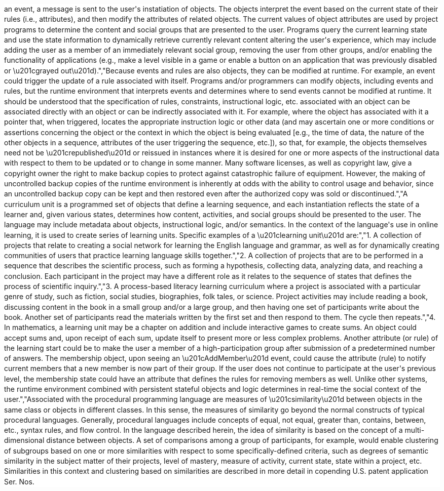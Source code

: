 an event, a message is sent to the user's instatiation of objects. The objects interpret the event based on the current state of their rules (i.e., attributes), and then modify the attributes of related objects. The current values of object attributes are used by project programs to determine the content and social groups that are presented to the user. Programs query the current learning state and use the state information to dynamically retrieve currently relevant content altering the user's experience, which may include adding the user as a member of an immediately relevant social group, removing the user from other groups, and\/or enabling the functionality of applications (e.g., make a level visible in a game or enable a button on an application that was previously disabled or \u201cgrayed out\u201d).","Because events and rules are also objects, they can be modified at runtime. For example, an event could trigger the update of a rule associated with itself. Programs and\/or programmers can modify objects, including events and rules, but the runtime environment that interprets events and determines where to send events cannot be modified at runtime. It should be understood that the specification of rules, constraints, instructional logic, etc. associated with an object can be associated directly with an object or can be indirectly associated with it. For example, where the object has associated with it a pointer that, when triggered, locates the appropriate instruction logic or other data (and may ascertain one or more conditions or assertions concerning the object or the context in which the object is being evaluated [e.g., the time of data, the nature of the other objects in a sequence, attributes of the user triggering the sequence, etc.]), so that, for example, the objects themselves need not be \u201crepublished\u201d or reissued in instances where it is desired for one or more aspects of the instructional data with respect to them to be updated or to change in some manner. Many software licenses, as well as copyright law, give a copyright owner the right to make backup copies to protect against catastrophic failure of equipment. However, the making of uncontrolled backup copies of the runtime environment is inherently at odds with the ability to control usage and behavior, since an uncontrolled backup copy can be kept and then restored even after the authorized copy was sold or discontinued.","A curriculum unit is a programmed set of objects that define a learning sequence, and each instantiation reflects the state of a learner and, given various states, determines how content, activities, and social groups should be presented to the user. The language may include metadata about objects, instructional logic, and\/or semantics. In the context of the language's use in online learning, it is used to create series of learning units. Specific examples of a \u201clearning unit\u201d are:","1. A collection of projects that relate to creating a social network for learning the English language and grammar, as well as for dynamically creating communities of users that practice learning language skills together.","2. A collection of projects that are to be performed in a sequence that describes the scientific process, such as forming a hypothesis, collecting data, analyzing data, and reaching a conclusion. Each participant in the project may have a different role as it relates to the sequence of states that defines the process of scientific inquiry.","3. A process-based literacy learning curriculum where a project is associated with a particular genre of study, such as fiction, social studies, biographies, folk tales, or science. Project activities may include reading a book, discussing content in the book in a small group and\/or a large group, and then having one set of participants write about the book. Another set of participants read the materials written by the first set and then respond to them. The cycle then repeats.","4. In mathematics, a learning unit may be a chapter on addition and include interactive games to create sums. An object could accept sums and, upon receipt of each sum, update itself to present more or less complex problems. Another attribute (or rule) of the learning start could be to make the user a member of a high-participation group after submission of a predetermined number of answers. The membership object, upon seeing an \u201cAddMember\u201d event, could cause the attribute (rule) to notify current members that a new member is now part of their group. If the user does not continue to participate at the user's previous level, the membership state could have an attribute that defines the rules for removing members as well. Unlike other systems, the runtime environment combined with persistent stateful objects and logic determines in real-time the social context of the user.","Associated with the procedural programming language are measures of \u201csimilarity\u201d between objects in the same class or objects in different classes. In this sense, the measures of similarity go beyond the normal constructs of typical procedural languages. Generally, procedural languages include concepts of equal, not equal, greater than, contains, between, etc., syntax rules, and flow control. In the language described herein, the idea of similarity is based on the concept of a multi-dimensional distance between objects. A set of comparisons among a group of participants, for example, would enable clustering of subgroups based on one or more similarities with respect to some specifically-defined criteria, such as degrees of semantic similarity in the subject matter of their projects, level of mastery, measure of activity, current state, state within a project, etc. Similarities in this context and clustering based on similarities are described in more detail in copending U.S. patent application Ser. Nos.